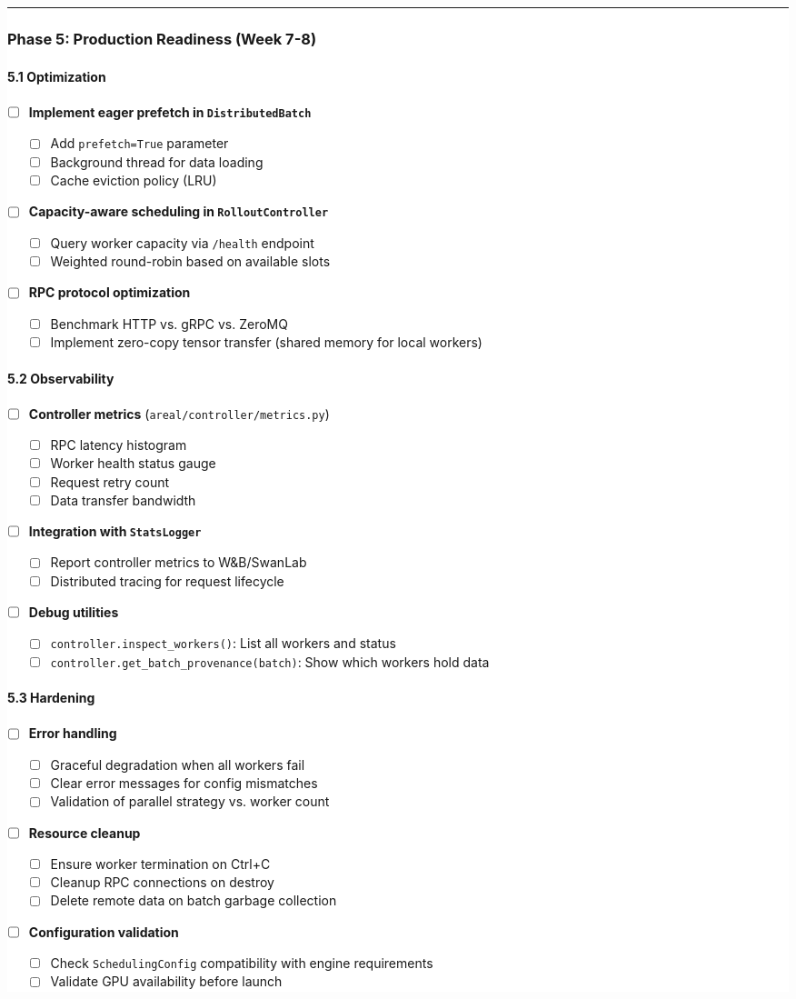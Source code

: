 ______________________________________________________________________

### Phase 5: Production Readiness (Week 7-8)

#### 5.1 Optimization

- [ ] **Implement eager prefetch in `DistributedBatch`**

  - [ ] Add `prefetch=True` parameter
  - [ ] Background thread for data loading
  - [ ] Cache eviction policy (LRU)

- [ ] **Capacity-aware scheduling in `RolloutController`**

  - [ ] Query worker capacity via `/health` endpoint
  - [ ] Weighted round-robin based on available slots

- [ ] **RPC protocol optimization**

  - [ ] Benchmark HTTP vs. gRPC vs. ZeroMQ
  - [ ] Implement zero-copy tensor transfer (shared memory for local workers)

#### 5.2 Observability

- [ ] **Controller metrics** (`areal/controller/metrics.py`)

  - [ ] RPC latency histogram
  - [ ] Worker health status gauge
  - [ ] Request retry count
  - [ ] Data transfer bandwidth

- [ ] **Integration with `StatsLogger`**

  - [ ] Report controller metrics to W&B/SwanLab
  - [ ] Distributed tracing for request lifecycle

- [ ] **Debug utilities**

  - [ ] `controller.inspect_workers()`: List all workers and status
  - [ ] `controller.get_batch_provenance(batch)`: Show which workers hold data

#### 5.3 Hardening

- [ ] **Error handling**

  - [ ] Graceful degradation when all workers fail
  - [ ] Clear error messages for config mismatches
  - [ ] Validation of parallel strategy vs. worker count

- [ ] **Resource cleanup**

  - [ ] Ensure worker termination on Ctrl+C
  - [ ] Cleanup RPC connections on destroy
  - [ ] Delete remote data on batch garbage collection

- [ ] **Configuration validation**

  - [ ] Check `SchedulingConfig` compatibility with engine requirements
  - [ ] Validate GPU availability before launch
